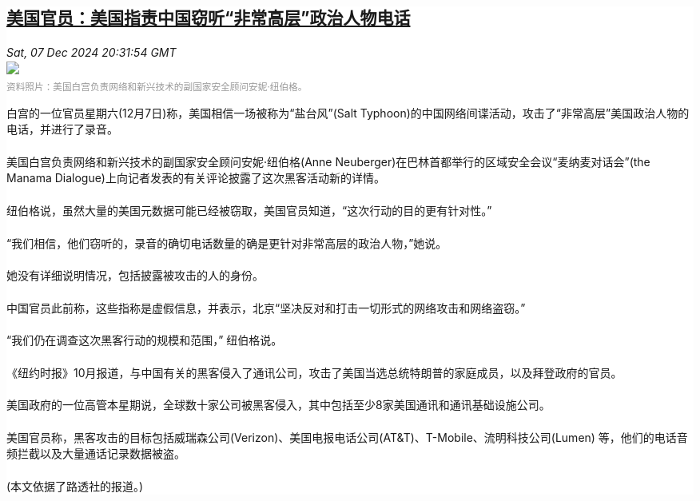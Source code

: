 
[美国官员：美国指责中国窃听“非常高层”政治人物电话](https://www.voachinese.com/a/us-alleges-china-hacked-calls-of-very-senior-political-figures-official-says-20241207/7891059.html)
------

<div><i>Sat, 07 Dec 2024 20:31:54 GMT</i></div><img src="https://images.weserv.nl?url=gdb.voanews.com/C9BCE40C-52D5-4725-B7CB-6897B046961C_r1_s_w900.jpg" width="100%"><div><small style="color: #999;">资料照片：美国白宫负责网络和新兴技术的副国家安全顾问安妮·纽伯格。</small></div><p>白宫的一位官员星期六(12月7日)称，美国相信一场被称为“盐台风”(Salt Typhoon)的中国网络间谍活动，攻击了“非常高层”美国政治人物的电话，并进行了录音。<br /><br />美国白宫负责网络和新兴技术的副国家安全顾问安妮·纽伯格(Anne Neuberger)在巴林首都举行的区域安全会议“麦纳麦对话会”(the Manama Dialogue)上向记者发表的有关评论披露了这次黑客活动新的详情。<br /><br />纽伯格说，虽然大量的美国元数据可能已经被窃取，美国官员知道，“这次行动的目的更有针对性。”<br /><br />“我们相信，他们窃听的，录音的确切电话数量的确是更针对非常高层的政治人物，”她说。<br /><br />她没有详细说明情况，包括披露被攻击的人的身份。<br /><br />中国官员此前称，这些指称是虚假信息，并表示，北京“坚决反对和打击一切形式的网络攻击和网络盗窃。”<br /><br />“我们仍在调查这次黑客行动的规模和范围，” 纽伯格说。<br /><br />《纽约时报》10月报道，与中国有关的黑客侵入了通讯公司，攻击了美国当选总统特朗普的家庭成员，以及拜登政府的官员。<br /><br />美国政府的一位高管本星期说，全球数十家公司被黑客侵入，其中包括至少8家美国通讯和通讯基础设施公司。<br /><br />美国官员称，黑客攻击的目标包括威瑞森公司(Verizon)、美国电报电话公司(AT&T)、T-Mobile、流明科技公司(Lumen) 等，他们的电话音频拦截以及大量通话记录数据被盗。<br /><br />(本文依据了路透社的报道。)</p>
